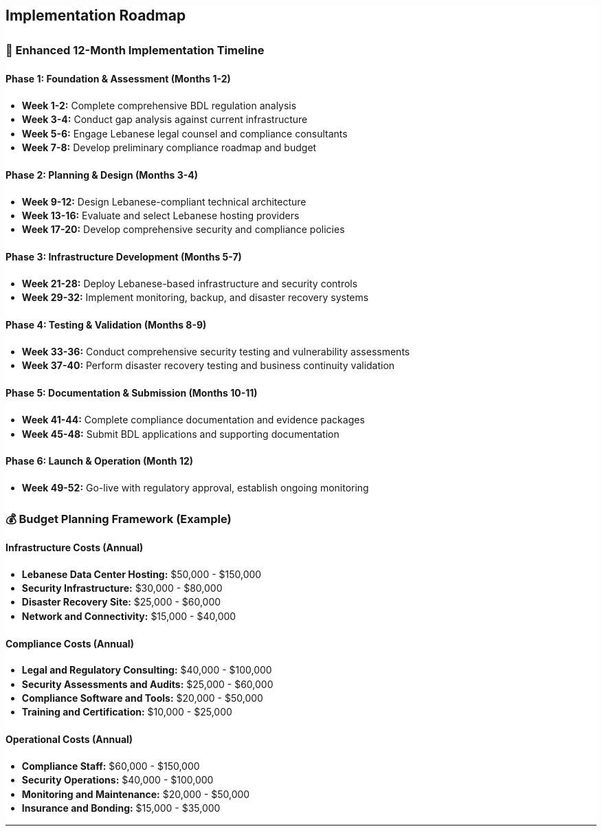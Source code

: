 
## Implementation Roadmap

### 🚀 Enhanced 12-Month Implementation Timeline

#### **Phase 1: Foundation & Assessment (Months 1-2)**
- **Week 1-2:** Complete comprehensive BDL regulation analysis
- **Week 3-4:** Conduct gap analysis against current infrastructure
- **Week 5-6:** Engage Lebanese legal counsel and compliance consultants
- **Week 7-8:** Develop preliminary compliance roadmap and budget

#### **Phase 2: Planning & Design (Months 3-4)**
- **Week 9-12:** Design Lebanese-compliant technical architecture
- **Week 13-16:** Evaluate and select Lebanese hosting providers
- **Week 17-20:** Develop comprehensive security and compliance policies

#### **Phase 3: Infrastructure Development (Months 5-7)**
- **Week 21-28:** Deploy Lebanese-based infrastructure and security controls
- **Week 29-32:** Implement monitoring, backup, and disaster recovery systems

#### **Phase 4: Testing & Validation (Months 8-9)**
- **Week 33-36:** Conduct comprehensive security testing and vulnerability assessments
- **Week 37-40:** Perform disaster recovery testing and business continuity validation

#### **Phase 5: Documentation & Submission (Months 10-11)**
- **Week 41-44:** Complete compliance documentation and evidence packages
- **Week 45-48:** Submit BDL applications and supporting documentation

#### **Phase 6: Launch & Operation (Month 12)**
- **Week 49-52:** Go-live with regulatory approval, establish ongoing monitoring

### 💰 Budget Planning Framework (Example)

#### **Infrastructure Costs (Annual)**
- **Lebanese Data Center Hosting:** $50,000 - $150,000
- **Security Infrastructure:** $30,000 - $80,000
- **Disaster Recovery Site:** $25,000 - $60,000
- **Network and Connectivity:** $15,000 - $40,000

#### **Compliance Costs (Annual)**
- **Legal and Regulatory Consulting:** $40,000 - $100,000
- **Security Assessments and Audits:** $25,000 - $60,000
- **Compliance Software and Tools:** $20,000 - $50,000
- **Training and Certification:** $10,000 - $25,000

#### **Operational Costs (Annual)**
- **Compliance Staff:** $60,000 - $150,000
- **Security Operations:** $40,000 - $100,000
- **Monitoring and Maintenance:** $20,000 - $50,000
- **Insurance and Bonding:** $15,000 - $35,000

---